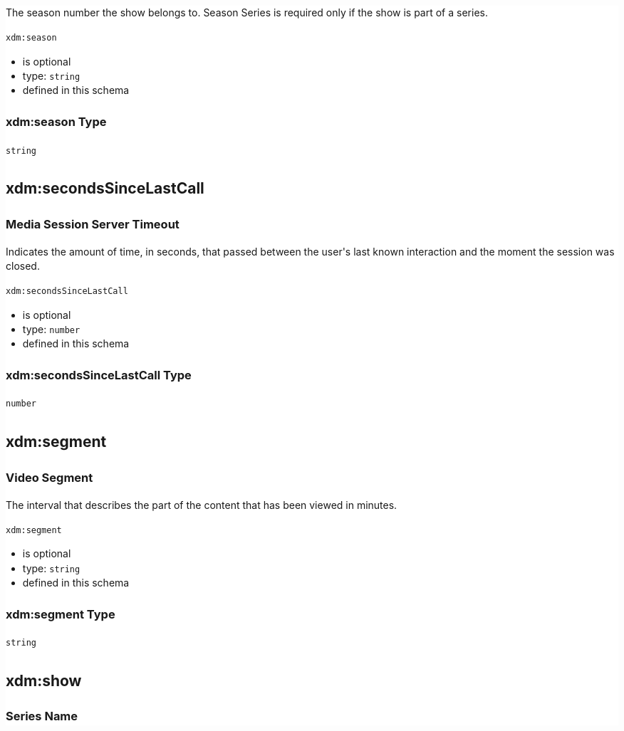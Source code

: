 The season number the show belongs to. Season Series is required only if the show is part of a series.

`xdm:season`
* is optional
* type: `string`
* defined in this schema

### xdm:season Type


`string`






## xdm:secondsSinceLastCall
### Media Session Server Timeout

Indicates the amount of time, in seconds, that passed between the user's last known interaction and the moment the session was closed.

`xdm:secondsSinceLastCall`
* is optional
* type: `number`
* defined in this schema

### xdm:secondsSinceLastCall Type


`number`






## xdm:segment
### Video Segment

The interval that describes the part of the content that has been viewed in minutes.

`xdm:segment`
* is optional
* type: `string`
* defined in this schema

### xdm:segment Type


`string`






## xdm:show
### Series Name
